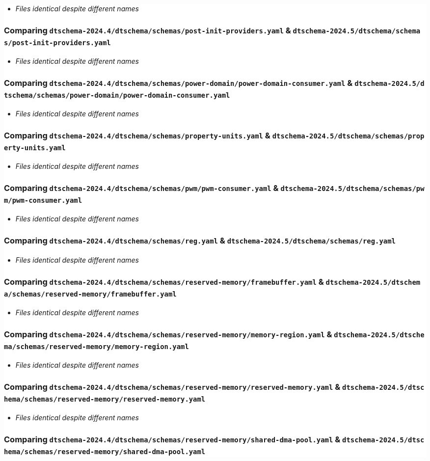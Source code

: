  * *Files identical despite different names*

### Comparing `dtschema-2024.4/dtschema/schemas/post-init-providers.yaml` & `dtschema-2024.5/dtschema/schemas/post-init-providers.yaml`

 * *Files identical despite different names*

### Comparing `dtschema-2024.4/dtschema/schemas/power-domain/power-domain-consumer.yaml` & `dtschema-2024.5/dtschema/schemas/power-domain/power-domain-consumer.yaml`

 * *Files identical despite different names*

### Comparing `dtschema-2024.4/dtschema/schemas/property-units.yaml` & `dtschema-2024.5/dtschema/schemas/property-units.yaml`

 * *Files identical despite different names*

### Comparing `dtschema-2024.4/dtschema/schemas/pwm/pwm-consumer.yaml` & `dtschema-2024.5/dtschema/schemas/pwm/pwm-consumer.yaml`

 * *Files identical despite different names*

### Comparing `dtschema-2024.4/dtschema/schemas/reg.yaml` & `dtschema-2024.5/dtschema/schemas/reg.yaml`

 * *Files identical despite different names*

### Comparing `dtschema-2024.4/dtschema/schemas/reserved-memory/framebuffer.yaml` & `dtschema-2024.5/dtschema/schemas/reserved-memory/framebuffer.yaml`

 * *Files identical despite different names*

### Comparing `dtschema-2024.4/dtschema/schemas/reserved-memory/memory-region.yaml` & `dtschema-2024.5/dtschema/schemas/reserved-memory/memory-region.yaml`

 * *Files identical despite different names*

### Comparing `dtschema-2024.4/dtschema/schemas/reserved-memory/reserved-memory.yaml` & `dtschema-2024.5/dtschema/schemas/reserved-memory/reserved-memory.yaml`

 * *Files identical despite different names*

### Comparing `dtschema-2024.4/dtschema/schemas/reserved-memory/shared-dma-pool.yaml` & `dtschema-2024.5/dtschema/schemas/reserved-memory/shared-dma-pool.yaml`

